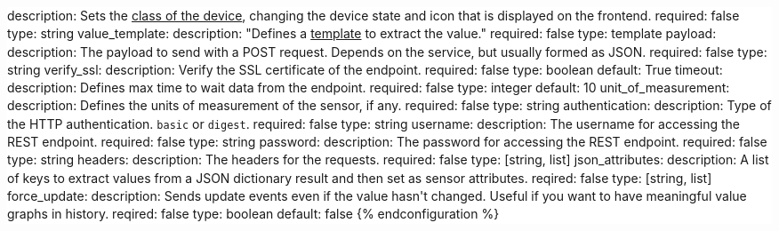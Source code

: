   description: Sets the [class of the device](/integrations/sensor/), changing the device state and icon that is displayed on the frontend.
  required: false
  type: string
value_template:
  description: "Defines a [template](/docs/configuration/templating/#processing-incoming-data) to extract the value."
  required: false
  type: template
payload:
  description: The payload to send with a POST request. Depends on the service, but usually formed as JSON.
  required: false
  type: string
verify_ssl:
  description: Verify the SSL certificate of the endpoint.
  required: false
  type: boolean
  default: True
timeout:
  description: Defines max time to wait data from the endpoint.
  required: false
  type: integer
  default: 10
unit_of_measurement:
  description: Defines the units of measurement of the sensor, if any.
  required: false
  type: string
authentication:
  description:  Type of the HTTP authentication. `basic` or `digest`.
  required: false
  type: string
username:
  description: The username for accessing the REST endpoint.
  required: false
  type: string
password:
  description: The password for accessing the REST endpoint.
  required: false
  type: string
headers:
  description: The headers for the requests.
  required: false
  type: [string, list]
json_attributes:
  description: A list of keys to extract values from a JSON dictionary result and then set as sensor attributes.
  reqired: false
  type: [string, list]
force_update:
  description: Sends update events even if the value hasn't changed. Useful if you want to have meaningful value graphs in history.
  reqired: false
  type: boolean
  default: false
{% endconfiguration %}

